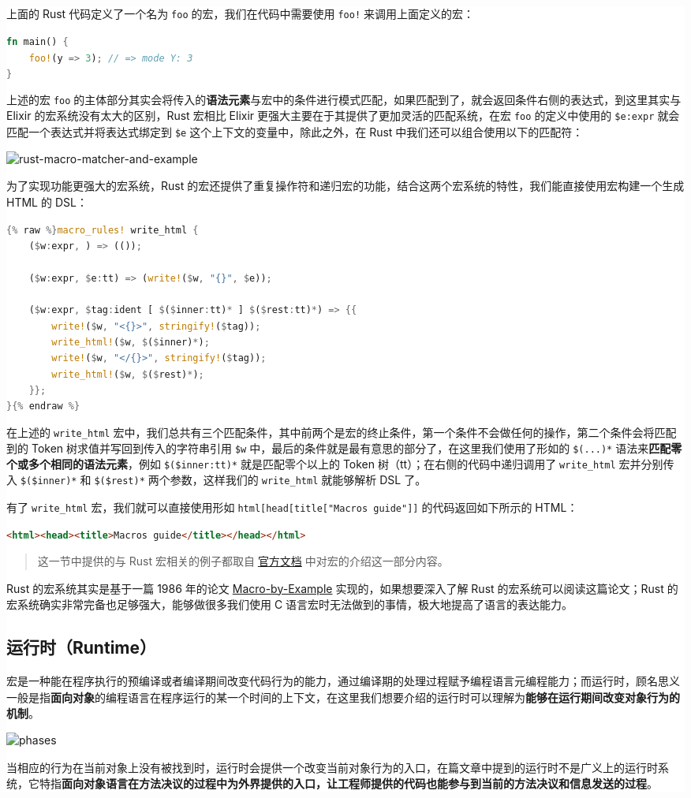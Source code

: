 上面的 Rust 代码定义了一个名为 `foo` 的宏，我们在代码中需要使用 `foo!` 来调用上面定义的宏：

~~~rust
fn main() {
    foo!(y => 3); // => mode Y: 3
}
~~~

上述的宏 `foo` 的主体部分其实会将传入的**语法元素**与宏中的条件进行模式匹配，如果匹配到了，就会返回条件右侧的表达式，到这里其实与 Elixir 的宏系统没有太大的区别，Rust 宏相比 Elixir 更强大主要在于其提供了更加灵活的匹配系统，在宏 `foo` 的定义中使用的 `$e:expr` 就会匹配一个表达式并将表达式绑定到 `$e` 这个上下文的变量中，除此之外，在 Rust 中我们还可以组合使用以下的匹配符：

![rust-macro-matcher-and-example](https://img.draveness.me/2017-12-10-rust-macro-matcher-and-example.png)

为了实现功能更强大的宏系统，Rust 的宏还提供了重复操作符和递归宏的功能，结合这两个宏系统的特性，我们能直接使用宏构建一个生成 HTML 的 DSL：

~~~rust
{% raw %}macro_rules! write_html {
    ($w:expr, ) => (());

    ($w:expr, $e:tt) => (write!($w, "{}", $e));

    ($w:expr, $tag:ident [ $($inner:tt)* ] $($rest:tt)*) => {{
        write!($w, "<{}>", stringify!($tag));
        write_html!($w, $($inner)*);
        write!($w, "</{}>", stringify!($tag));
        write_html!($w, $($rest)*);
    }};
}{% endraw %}
~~~

在上述的 `write_html` 宏中，我们总共有三个匹配条件，其中前两个是宏的终止条件，第一个条件不会做任何的操作，第二个条件会将匹配到的 Token 树求值并写回到传入的字符串引用 `$w` 中，最后的条件就是最有意思的部分了，在这里我们使用了形如的 `$(...)*` 语法来**匹配零个或多个相同的语法元素**，例如 `$($inner:tt)*` 就是匹配零个以上的 Token 树（tt）；在右侧的代码中递归调用了 `write_html` 宏并分别传入 `$($inner)*` 和 `$($rest)*` 两个参数，这样我们的 `write_html` 就能够解析 DSL 了。 

有了 `write_html` 宏，我们就可以直接使用形如 `html[head[title["Macros guide"]]` 的代码返回如下所示的 HTML：

~~~html
<html><head><title>Macros guide</title></head></html>
~~~

> 这一节中提供的与 Rust 宏相关的例子都取自 [官方文档](https://doc.rust-lang.org/book/first-edition/macros.html) 中对宏的介绍这一部分内容。

Rust 的宏系统其实是基于一篇 1986 年的论文 [Macro-by-Example](https://www.cs.indiana.edu/ftp/techreports/TR206.pdf) 实现的，如果想要深入了解 Rust 的宏系统可以阅读这篇论文；Rust 的宏系统确实非常完备也足够强大，能够做很多我们使用 C 语言宏时无法做到的事情，极大地提高了语言的表达能力。

## 运行时（Runtime）

宏是一种能在程序执行的预编译或者编译期间改变代码行为的能力，通过编译期的处理过程赋予编程语言元编程能力；而运行时，顾名思义一般是指**面向对象**的编程语言在程序运行的某一个时间的上下文，在这里我们想要介绍的运行时可以理解为**能够在运行期间改变对象行为的机制**。

![phases](https://img.draveness.me/2017-12-10-phases.png)

当相应的行为在当前对象上没有被找到时，运行时会提供一个改变当前对象行为的入口，在篇文章中提到的运行时不是广义上的运行时系统，它特指**面向对象语言在方法决议的过程中为外界提供的入口，让工程师提供的代码也能参与到当前的方法决议和信息发送的过程**。
